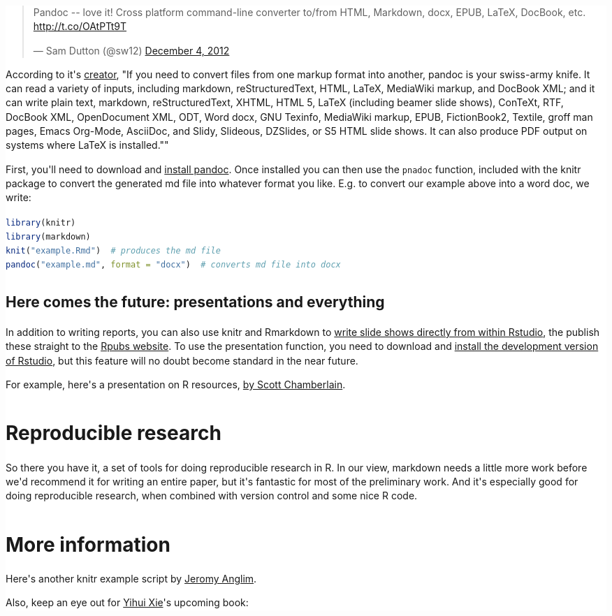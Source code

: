 <blockquote class="twitter-tweet"><p>Pandoc -- love it! Cross platform command-line converter to/from HTML, Markdown, docx, EPUB,  LaTeX, DocBook, etc.  <a href="http://t.co/OAtPTt9T">http://t.co/OAtPTt9T</a></p>&mdash; Sam Dutton (@sw12) <a href="https://twitter.com/sw12/statuses/276013932047634432">December 4, 2012</a></blockquote>
<script async src="//platform.twitter.com/widgets.js" charset="utf-8"></script>

According to it's [creator](http://johnmacfarlane.net/pandoc/README.html), "If you need to convert files from one markup format into another, pandoc is your swiss-army knife. It can read a variety of inputs, including markdown, reStructuredText, HTML, LaTeX, MediaWiki markup, and DocBook XML; and it can write plain text, markdown, reStructuredText, XHTML, HTML 5, LaTeX (including beamer slide shows), ConTeXt, RTF, DocBook XML, OpenDocument XML, ODT, Word docx, GNU Texinfo, MediaWiki markup, EPUB, FictionBook2, Textile, groff man pages, Emacs Org-Mode, AsciiDoc, and Slidy, Slideous, DZSlides, or S5 HTML slide shows. It can also produce PDF output on systems where LaTeX is installed.""

First, you'll need to download and [install pandoc](http://johnmacfarlane.net/pandoc/installing.html). Once installed you can then use the `pnadoc` function, included with the knitr package to convert the generated md file into whatever format you like. E.g. to convert our example above into a word doc, we write:


```r
library(knitr)
library(markdown)
knit("example.Rmd")  # produces the md file
pandoc("example.md", format = "docx")  # converts md file into docx
```


## Here comes the future: presentations and everything

In addition to writing reports, you can also use knitr and Rmarkdown to [write slide shows directly from within Rstudio](http://www.rstudio.com/ide/docs/presentations/overview), the publish these straight to the [Rpubs website](http://rpubs.com/). To use the presentation function, you need to download and [install the development version of Rstudio](http://www.rstudio.org/download/daily), but this feature will no doubt become standard in the near future.

For example, here's a presentation on R resources, [by Scott Chamberlain](http://rpubs.com/recology_/rresources).

# Reproducible research

So there you have it, a set of tools for doing reproducible research in R. In our view, markdown needs a little more work before we'd recommend it for writing an entire paper, but it's fantastic for most of the preliminary work. And it's especially good for doing reproducible research, when combined with version control and some nice R code.

# More information

Here's another knitr example script by [Jeromy Anglim](https://gist.github.com/jeromyanglim/2716336).

Also, keep an eye out for [Yihui Xie](http://yihui.name/)'s upcoming book:
